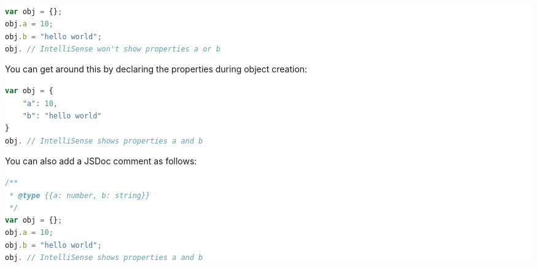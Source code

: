 ```js
var obj = {};
obj.a = 10;
obj.b = "hello world";
obj. // IntelliSense won't show properties a or b
```

You can get around this by declaring the properties during object creation:

```js
var obj = {
    "a": 10,
    "b": "hello world"
}
obj. // IntelliSense shows properties a and b
```

You can also add a JSDoc comment as follows:

```js
/**
 * @type {{a: number, b: string}}
 */
var obj = {};
obj.a = 10;
obj.b = "hello world";
obj. // IntelliSense shows properties a and b
```
